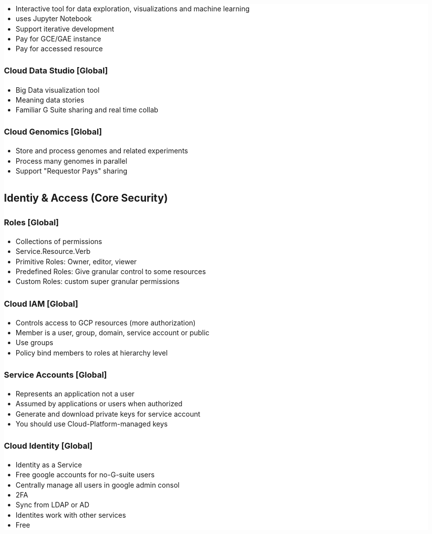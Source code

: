 - Interactive tool for data exploration, visualizations and machine learning
- uses Jupyter Notebook
- Support iterative development
- Pay for GCE/GAE instance
- Pay for accessed resource

### Cloud Data Studio [Global]

- Big Data visualization tool
- Meaning data stories
- Familiar G Suite sharing and real time collab

### Cloud Genomics [Global]

- Store and process genomes and related experiments
- Process many genomes in parallel
- Support "Requestor Pays" sharing

## Identiy & Access (Core Security)

### Roles [Global]

- Collections of permissions
- Service.Resource.Verb
- Primitive Roles: Owner, editor, viewer
- Predefined Roles: Give granular control to some resources
- Custom Roles: custom super granular permissions

### Cloud IAM [Global]

- Controls access to GCP resources (more authorization)
- Member is a user, group, domain, service account or public
- Use groups
- Policy bind members to roles at hierarchy level

### Service Accounts [Global]

- Represents an application not a user
- Assumed by applications or users when authorized
- Generate and download private keys for service account
- You should use Cloud-Platform-managed keys

### Cloud Identity [Global]

- Identity as a Service
- Free google accounts for no-G-suite users
- Centrally manage all users in google admin consol
- 2FA
- Sync from LDAP or AD
- Identites work with other services
- Free
